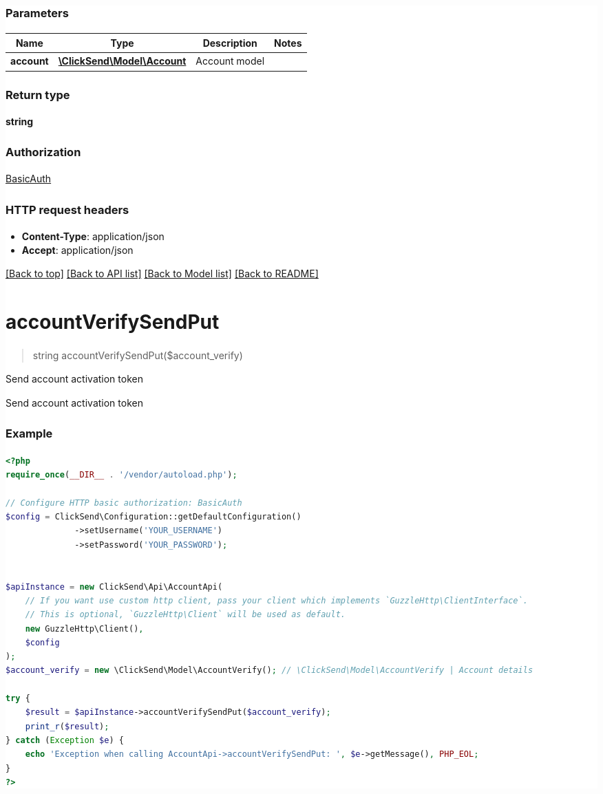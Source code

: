 ### Parameters

Name | Type | Description  | Notes
------------- | ------------- | ------------- | -------------
 **account** | [**\ClickSend\Model\Account**](../Model/Account.md)| Account model |

### Return type

**string**

### Authorization

[BasicAuth](../../README.md#BasicAuth)

### HTTP request headers

 - **Content-Type**: application/json
 - **Accept**: application/json

[[Back to top]](#) [[Back to API list]](../../README.md#documentation-for-api-endpoints) [[Back to Model list]](../../README.md#documentation-for-models) [[Back to README]](../../README.md)

# **accountVerifySendPut**
> string accountVerifySendPut($account_verify)

Send account activation token

Send account activation token

### Example
```php
<?php
require_once(__DIR__ . '/vendor/autoload.php');

// Configure HTTP basic authorization: BasicAuth
$config = ClickSend\Configuration::getDefaultConfiguration()
              ->setUsername('YOUR_USERNAME')
              ->setPassword('YOUR_PASSWORD');


$apiInstance = new ClickSend\Api\AccountApi(
    // If you want use custom http client, pass your client which implements `GuzzleHttp\ClientInterface`.
    // This is optional, `GuzzleHttp\Client` will be used as default.
    new GuzzleHttp\Client(),
    $config
);
$account_verify = new \ClickSend\Model\AccountVerify(); // \ClickSend\Model\AccountVerify | Account details

try {
    $result = $apiInstance->accountVerifySendPut($account_verify);
    print_r($result);
} catch (Exception $e) {
    echo 'Exception when calling AccountApi->accountVerifySendPut: ', $e->getMessage(), PHP_EOL;
}
?>
```
